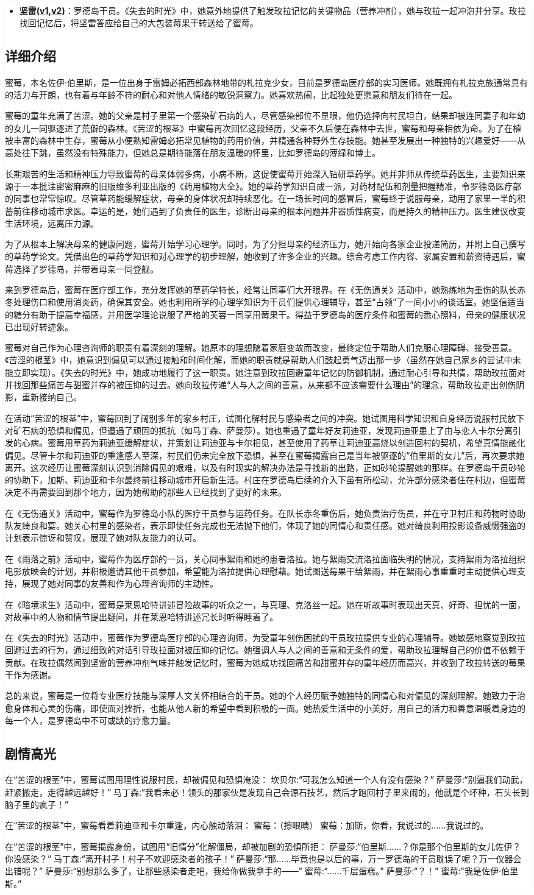 -   **坚雷([v1](char_260_durnar.md),[v2](../char_v3/char_260_durnar.md))**：罗德岛干员。《失去的时光》中，她意外地提供了触发玫拉记忆的关键物品（营养冲剂），她与玫拉一起冲泡并分享。玫拉找回记忆后，将坚雷答应给自己的大包装莓果干转送给了蜜莓。
## 详细介绍
蜜莓，本名佐伊·伯里斯，是一位出身于雷姆必拓西部森林地带的札拉克少女，目前是罗德岛医疗部的实习医师。她既拥有札拉克族通常具有的活力与开朗，也有着与年龄不符的耐心和对他人情绪的敏锐洞察力。她喜欢热闹，比起独处更愿意和朋友们待在一起。

蜜莓的童年充满了苦涩。她的父亲是村子里第一个感染矿石病的人，尽管感染部位不显眼，他仍选择向村民坦白，结果却被连同妻子和年幼的女儿一同驱逐进了荒僻的森林。《苦涩的根茎》中蜜莓再次回忆这段经历，父亲不久后便在森林中去世，蜜莓和母亲相依为命。为了在植被丰富的森林中生存，蜜莓从小便熟知雷姆必拓常见植物的药用价值，并精通各种野外生存技能。她甚至发展出一种独特的兴趣爱好——从高处往下跳，虽然没有特殊能力，但她总是期待能落在朋友温暖的怀里，比如罗德岛的薄绿和博士。

长期艰苦的生活和精神压力导致蜜莓的母亲体弱多病，小病不断，这促使蜜莓开始深入钻研草药学。她并非师从传统草药医生，主要知识来源于一本批注密密麻麻的旧版维多利亚出版的《药用植物大全》。她的草药学知识自成一派，对药材配伍和剂量把握精准，令罗德岛医疗部的同事也常常惊叹。尽管草药能缓解症状，母亲的身体状况却持续恶化。在一场长时间的感冒后，蜜莓终于说服母亲，动用了家里一半的积蓄前往移动城市求医。幸运的是，她们遇到了负责任的医生，诊断出母亲的根本问题并非器质性病变，而是持久的精神压力。医生建议改变生活环境，远离压力源。

为了从根本上解决母亲的健康问题，蜜莓开始学习心理学。同时，为了分担母亲的经济压力，她开始向各家企业投递简历，并附上自己撰写的草药学论文。凭借出色的草药学知识和对心理学的初步理解，她收到了许多企业的兴趣。综合考虑工作内容、家属安置和薪资待遇后，蜜莓选择了罗德岛，并带着母亲一同登舰。

来到罗德岛后，蜜莓在医疗部工作，充分发挥她的草药学特长，经常让同事们大开眼界。在《无伤通关》活动中，她熟练地为重伤的队长赤冬处理伤口和使用消炎药，确保其安全。她也利用所学的心理学知识为干员们提供心理辅导，甚至“占领”了一间小小的谈话室。她坚信适当的糖分有助于提高幸福感，并用医学理论说服了严格的芙蓉一同享用莓果干。得益于罗德岛的医疗条件和蜜莓的悉心照料，母亲的健康状况已出现好转迹象。

蜜莓对自己作为心理咨询师的职责有着深刻的理解。她原本的理想随着家庭变故而改变，最终定位于帮助人们克服心理障碍、接受善意。《苦涩的根茎》中，她意识到偏见可以通过接触和时间化解，而她的职责就是帮助人们鼓起勇气迈出那一步（虽然在她自己家乡的尝试中未能立即实现）。《失去的时光》中，她成功地履行了这一职责。她注意到玫拉回避童年记忆的防御机制，通过耐心引导和共情，帮助玫拉面对并找回那些痛苦与甜蜜并存的被压抑的过去。她向玫拉传递“人与人之间的善意，从来都不应该需要什么理由”的理念，帮助玫拉走出创伤阴影，重新接纳自己。

在活动“苦涩的根茎”中，蜜莓回到了阔别多年的家乡村庄，试图化解村民与感染者之间的冲突。她试图用科学知识和自身经历说服村民放下对矿石病的恐惧和偏见，但遭遇了顽固的抵抗（如马丁森、萨曼莎）。她也重遇了童年好友莉迪亚，发现莉迪亚患上了由与恋人卡尔分离引发的心病。蜜莓用草药为莉迪亚缓解症状，并策划让莉迪亚与卡尔相见，甚至使用了药草让莉迪亚高烧以创造回村的契机，希望真情能融化偏见。尽管卡尔和莉迪亚的重逢感人至深，村民们仍未完全放下恐惧，甚至在蜜莓揭露自己是当年被驱逐的“伯里斯的女儿”后，再次要求她离开。这次经历让蜜莓深刻认识到消除偏见的艰难，以及有时现实的解决办法是寻找新的出路，正如砂轮提醒她的那样。在罗德岛干员砂轮的协助下，加斯、莉迪亚和卡尔最终前往移动城市开启新生活。村庄在罗德岛后续的介入下虽有所松动，允许部分感染者住在村边，但蜜莓决定不再需要回到那个地方，因为她帮助的那些人已经找到了更好的未来。

在《无伤通关》活动中，蜜莓作为罗德岛小队的医疗干员参与运药任务。在队长赤冬重伤后，她负责治疗伤员，并在守卫村庄和药物时协助队友绮良和宴。她关心村里的感染者，表示即使任务完成也无法抛下他们，体现了她的同情心和责任感。她对绮良利用投影设备威慑强盗的计划表示惊讶和赞叹，展现了她对队友能力的认可。

在《雨落之前》活动中，蜜莓作为医疗部的一员，关心同事絮雨和她的患者洛拉。她与絮雨交流洛拉面临失明的情况，支持絮雨为洛拉组织电影放映会的计划，并积极邀请其他干员参加，希望能为洛拉提供心理慰藉。她试图送莓果干给絮雨，并在絮雨心事重重时主动提供心理支持，展现了她对同事的友善和作为心理咨询师的主动性。

在《暗境求生》活动中，蜜莓是莱恩哈特讲述冒险故事的听众之一，与真理、克洛丝一起。她在听故事时表现出天真、好奇、担忧的一面，对故事中的人物和情节提出疑问，并在莱恩哈特讲述冗长时听得睡着了。

在《失去的时光》活动中，蜜莓作为罗德岛医疗部的心理咨询师，为受童年创伤困扰的干员玫拉提供专业的心理辅导。她敏感地察觉到玫拉回避过去的行为，通过细致的对话引导玫拉面对被压抑的记忆。她强调人与人之间的善意和无条件的爱，帮助玫拉理解自己的价值不依赖于贡献。在玫拉偶然闻到坚雷的营养冲剂气味并触发记忆时，蜜莓为她成功找回痛苦和甜蜜并存的童年经历而高兴，并收到了玫拉转送的莓果干作为感谢。

总的来说，蜜莓是一位将专业医疗技能与深厚人文关怀相结合的干员。她的个人经历赋予她独特的同情心和对偏见的深刻理解。她致力于治愈身体和心灵的伤痛，即使面对挫折，也能从他人新的希望中看到积极的一面。她热爱生活中的小美好，用自己的活力和善意温暖着身边的每一个人，是罗德岛中不可或缺的疗愈力量。
## 剧情高光
在“苦涩的根茎”中，蜜莓试图用理性说服村民，却被偏见和恐惧淹没：
坎贝尔:“可我怎么知道一个人有没有感染？”
萨曼莎:“别逼我们动武，赶紧搬走，走得越远越好！”
马丁森:“我看未必！领头的那家伙是发现自己会源石技艺，然后才跑回村子里来闹的，他就是个坏种，石头长到脑子里的疯子！”

在“苦涩的根茎”中，蜜莓看着莉迪亚和卡尔重逢，内心触动落泪：
蜜莓：（擦眼睛）
蜜莓：加斯，你看，我说过的......我说过的。

在“苦涩的根茎”中，蜜莓揭露身份，试图用“旧情分”化解僵局，却被加剧的恐惧所拒：
萨曼莎:“伯里斯......？你是那个伯里斯的女儿佐伊？你没感染？”
马丁森:“离开村子！村子不欢迎感染者的孩子！”
萨曼莎:“那......毕竟也是以后的事，万一罗德岛的干员耽误了呢？万一仪器会出错呢？”
萨曼莎:“别想那么多了，让那些感染者走吧，我给你做我拿手的——”
蜜莓:“......千层蛋糕。”
萨曼莎:“？！"
蜜莓:"我是佐伊·伯里斯。”
